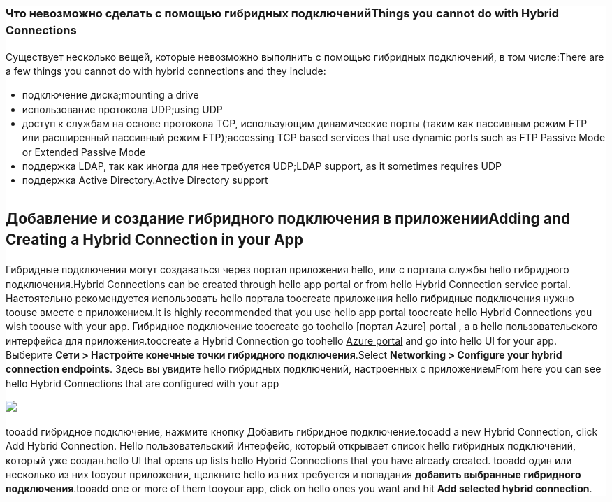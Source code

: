### <a name="things-you-cannot-do-with-hybrid-connections"></a><span data-ttu-id="5db51-136">Что невозможно сделать с помощью гибридных подключений</span><span class="sxs-lookup"><span data-stu-id="5db51-136">Things you cannot do with Hybrid Connections</span></span> ###

<span data-ttu-id="5db51-137">Существует несколько вещей, которые невозможно выполнить с помощью гибридных подключений, в том числе:</span><span class="sxs-lookup"><span data-stu-id="5db51-137">There are a few things you cannot do with hybrid connections and they include:</span></span>

- <span data-ttu-id="5db51-138">подключение диска;</span><span class="sxs-lookup"><span data-stu-id="5db51-138">mounting a drive</span></span>
- <span data-ttu-id="5db51-139">использование протокола UDP;</span><span class="sxs-lookup"><span data-stu-id="5db51-139">using UDP</span></span>
- <span data-ttu-id="5db51-140">доступ к службам на основе протокола TCP, использующим динамические порты (таким как пассивным режим FTP или расширенный пассивный режим FTP);</span><span class="sxs-lookup"><span data-stu-id="5db51-140">accessing TCP based services that use dynamic ports such as FTP Passive Mode or Extended Passive Mode</span></span>
- <span data-ttu-id="5db51-141">поддержка LDAP, так как иногда для нее требуется UDP;</span><span class="sxs-lookup"><span data-stu-id="5db51-141">LDAP support, as it sometimes requires UDP</span></span>
- <span data-ttu-id="5db51-142">поддержка Active Directory.</span><span class="sxs-lookup"><span data-stu-id="5db51-142">Active Directory support</span></span>

## <a name="adding-and-creating-a-hybrid-connection-in-your-app"></a><span data-ttu-id="5db51-143">Добавление и создание гибридного подключения в приложении</span><span class="sxs-lookup"><span data-stu-id="5db51-143">Adding and Creating a Hybrid Connection in your App</span></span> ##

<span data-ttu-id="5db51-144">Гибридные подключения могут создаваться через портал приложения hello, или с портала службы hello гибридного подключения.</span><span class="sxs-lookup"><span data-stu-id="5db51-144">Hybrid Connections can be created through hello app portal or from hello Hybrid Connection service portal.</span></span>  <span data-ttu-id="5db51-145">Настоятельно рекомендуется использовать hello портала toocreate приложения hello гибридные подключения нужно toouse вместе с приложением.</span><span class="sxs-lookup"><span data-stu-id="5db51-145">It is highly recommended that you use hello app portal toocreate hello Hybrid Connections you wish toouse with your app.</span></span>  <span data-ttu-id="5db51-146">Гибридное подключение toocreate go toohello [портал Azure] [ portal] , а в hello пользовательского интерфейса для приложения.</span><span class="sxs-lookup"><span data-stu-id="5db51-146">toocreate a Hybrid Connection go toohello [Azure portal][portal] and go into hello UI for your app.</span></span>  <span data-ttu-id="5db51-147">Выберите **Сети > Настройте конечные точки гибридного подключения**.</span><span class="sxs-lookup"><span data-stu-id="5db51-147">Select **Networking > Configure your hybrid connection endpoints**.</span></span>  <span data-ttu-id="5db51-148">Здесь вы увидите hello гибридных подключений, настроенных с приложением</span><span class="sxs-lookup"><span data-stu-id="5db51-148">From here you can see hello Hybrid Connections that are configured with your app</span></span>  

![][2]

<span data-ttu-id="5db51-149">tooadd гибридное подключение, нажмите кнопку Добавить гибридное подключение.</span><span class="sxs-lookup"><span data-stu-id="5db51-149">tooadd a new Hybrid Connection, click Add Hybrid Connection.</span></span>  <span data-ttu-id="5db51-150">Hello пользовательский Интерфейс, который открывает список hello гибридных подключений, который уже создан.</span><span class="sxs-lookup"><span data-stu-id="5db51-150">hello UI that opens up lists hello Hybrid Connections that you have already created.</span></span>  <span data-ttu-id="5db51-151">tooadd один или несколько из них tooyour приложения, щелкните hello из них требуется и попадания **добавить выбранные гибридного подключения**.</span><span class="sxs-lookup"><span data-stu-id="5db51-151">tooadd one or more of them tooyour app, click on hello ones you want and hit **Add selected hybrid connection**.</span></span>  


[1]: ./media/app-service-hybrid-connections/hybridconn-connectiondiagram.png
[2]: ./media/app-service-hybrid-connections/hybridconn-portal.png
[3]: ./media/app-service-hybrid-connections/hybridconn-addhc.png
[4]: ./media/app-service-hybrid-connections/hybridconn-createhc.png
[5]: ./media/app-service-hybrid-connections/hybridconn-properties.png
[6]: ./media/app-service-hybrid-connections/hybridconn-aspproperties.png
[7]: ./media/app-service-hybrid-connections/hybridconn-hcm.png
[8]: ./media/app-service-hybrid-connections/hybridconn-hcmadd.png
[9]: ./media/app-service-hybrid-connections/hybridconn-hcmadded.png
[10]: ./media/app-service-hybrid-connections/hybridconn-hcmdetails.png
[HCService]: http://docs.microsoft.com/azure/service-bus-relay/relay-hybrid-connections-protocol/
[portal]: http://portal.azure.com/
[oldhc]: http://docs.microsoft.com/azure/biztalk-services/integration-hybrid-connection-overview/
[sbpricing]: http://azure.microsoft.com/pricing/details/service-bus/